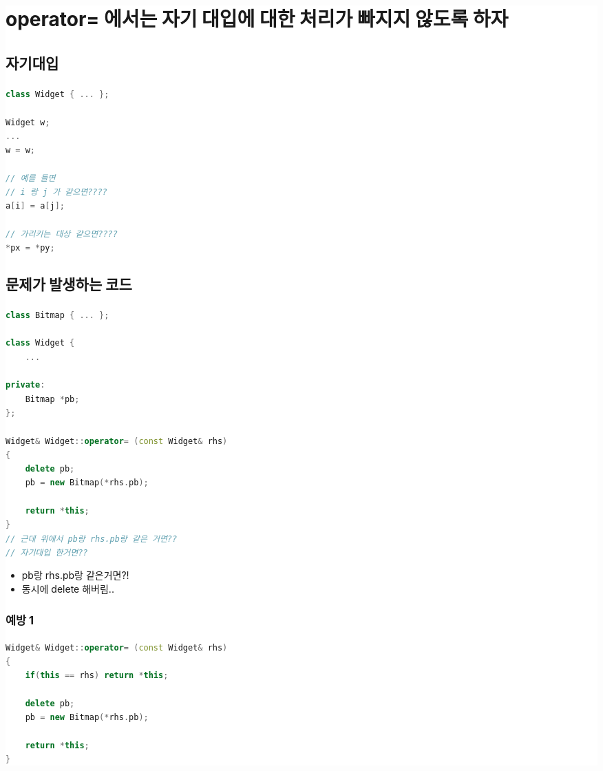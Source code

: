 
# operator= 에서는 자기 대입에 대한 처리가 빠지지 않도록 하자

## 자기대입

```cpp
class Widget { ... };

Widget w;
...
w = w;

// 예를 들면
// i 랑 j 가 같으면????
a[i] = a[j];

// 가리키는 대상 같으면????
*px = *py;
```
 
## 문제가 발생하는 코드

```cpp
class Bitmap { ... };

class Widget {
    ...

private:
    Bitmap *pb;
};

Widget& Widget::operator= (const Widget& rhs)
{
    delete pb;
    pb = new Bitmap(*rhs.pb);

    return *this;
}
// 근데 위에서 pb랑 rhs.pb랑 같은 거면??
// 자기대입 한거면??
```
* pb랑 rhs.pb랑 같은거면?!
* 동시에 delete 해버림..

### 예방 1
```cpp
Widget& Widget::operator= (const Widget& rhs)
{
    if(this == rhs) return *this;

    delete pb;
    pb = new Bitmap(*rhs.pb);

    return *this;
}
```
